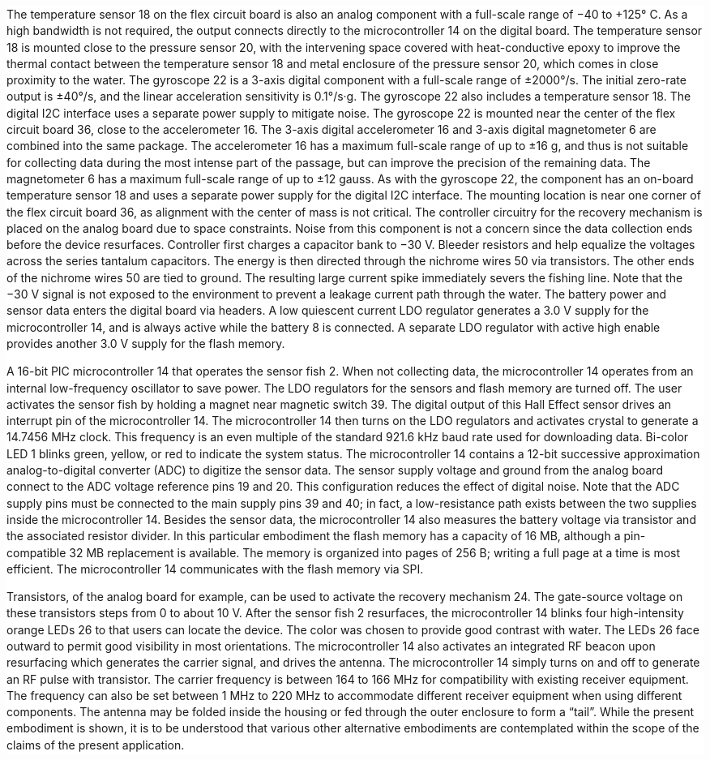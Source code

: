The temperature sensor 18 on the flex circuit board is also an analog component with a full-scale range of −40 to +125° C. As a high bandwidth is not required, the output connects directly to the microcontroller 14 on the digital board. The temperature sensor 18 is mounted close to the pressure sensor 20, with the intervening space covered with heat-conductive epoxy to improve the thermal contact between the temperature sensor 18 and metal enclosure of the pressure sensor 20, which comes in close proximity to the water. The gyroscope 22 is a 3-axis digital component with a full-scale range of ±2000°/s. The initial zero-rate output is ±40°/s, and the linear acceleration sensitivity is 0.1°/s·g. The gyroscope 22 also includes a temperature sensor 18. The digital I2C interface uses a separate power supply to mitigate noise. The gyroscope 22 is mounted near the center of the flex circuit board 36, close to the accelerometer 16. The 3-axis digital accelerometer 16 and 3-axis digital magnetometer 6 are combined into the same package. The accelerometer 16 has a maximum full-scale range of up to ±16 g, and thus is not suitable for collecting data during the most intense part of the passage, but can improve the precision of the remaining data. The magnetometer 6 has a maximum full-scale range of up to ±12 gauss. As with the gyroscope 22, the component has an on-board temperature sensor 18 and uses a separate power supply for the digital I2C interface. The mounting location is near one corner of the flex circuit board 36, as alignment with the center of mass is not critical. The controller circuitry for the recovery mechanism is placed on the analog board due to space constraints. Noise from this component is not a concern since the data collection ends before the device resurfaces. Controller first charges a capacitor bank to −30 V. Bleeder resistors and help equalize the voltages across the series tantalum capacitors. The energy is then directed through the nichrome wires 50 via transistors. The other ends of the nichrome wires 50 are tied to ground. The resulting large current spike immediately severs the fishing line. Note that the −30 V signal is not exposed to the environment to prevent a leakage current path through the water. The battery power and sensor data enters the digital board via headers. A low quiescent current LDO regulator generates a 3.0 V supply for the microcontroller 14, and is always active while the battery 8 is connected. A separate LDO regulator with active high enable provides another 3.0 V supply for the flash memory.

A 16-bit PIC microcontroller 14 that operates the sensor fish 2. When not collecting data, the microcontroller 14 operates from an internal low-frequency oscillator to save power. The LDO regulators for the sensors and flash memory are turned off. The user activates the sensor fish by holding a magnet near magnetic switch 39. The digital output of this Hall Effect sensor drives an interrupt pin of the microcontroller 14. The microcontroller 14 then turns on the LDO regulators and activates crystal to generate a 14.7456 MHz clock. This frequency is an even multiple of the standard 921.6 kHz baud rate used for downloading data. Bi-color LED 1 blinks green, yellow, or red to indicate the system status. The microcontroller 14 contains a 12-bit successive approximation analog-to-digital converter (ADC) to digitize the sensor data. The sensor supply voltage and ground from the analog board connect to the ADC voltage reference pins 19 and 20. This configuration reduces the effect of digital noise. Note that the ADC supply pins must be connected to the main supply pins 39 and 40; in fact, a low-resistance path exists between the two supplies inside the microcontroller 14. Besides the sensor data, the microcontroller 14 also measures the battery voltage via transistor and the associated resistor divider. In this particular embodiment the flash memory has a capacity of 16 MB, although a pin-compatible 32 MB replacement is available. The memory is organized into pages of 256 B; writing a full page at a time is most efficient. The microcontroller 14 communicates with the flash memory via SPI.

Transistors, of the analog board for example, can be used to activate the recovery mechanism 24. The gate-source voltage on these transistors steps from 0 to about 10 V. After the sensor fish 2 resurfaces, the microcontroller 14 blinks four high-intensity orange LEDs 26 to that users can locate the device. The color was chosen to provide good contrast with water. The LEDs 26 face outward to permit good visibility in most orientations. The microcontroller 14 also activates an integrated RF beacon upon resurfacing which generates the carrier signal, and drives the antenna. The microcontroller 14 simply turns on and off to generate an RF pulse with transistor. The carrier frequency is between 164 to 166 MHz for compatibility with existing receiver equipment. The frequency can also be set between 1 MHz to 220 MHz to accommodate different receiver equipment when using different components. The antenna may be folded inside the housing or fed through the outer enclosure to form a “tail”. While the present embodiment is shown, it is to be understood that various other alternative embodiments are contemplated within the scope of the claims of the present application.
